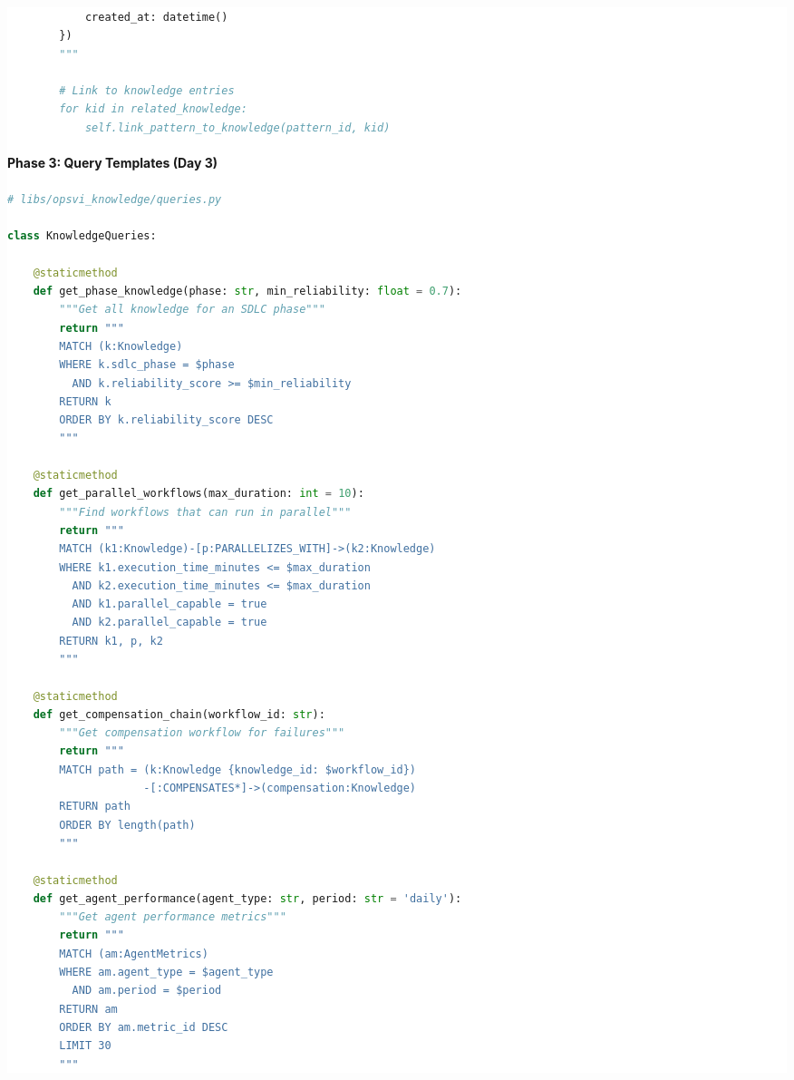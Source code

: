 ```python
            created_at: datetime()
        })
        """

        # Link to knowledge entries
        for kid in related_knowledge:
            self.link_pattern_to_knowledge(pattern_id, kid)
```

#### Phase 3: Query Templates (Day 3)
```python
# libs/opsvi_knowledge/queries.py

class KnowledgeQueries:

    @staticmethod
    def get_phase_knowledge(phase: str, min_reliability: float = 0.7):
        """Get all knowledge for an SDLC phase"""
        return """
        MATCH (k:Knowledge)
        WHERE k.sdlc_phase = $phase
          AND k.reliability_score >= $min_reliability
        RETURN k
        ORDER BY k.reliability_score DESC
        """

    @staticmethod
    def get_parallel_workflows(max_duration: int = 10):
        """Find workflows that can run in parallel"""
        return """
        MATCH (k1:Knowledge)-[p:PARALLELIZES_WITH]->(k2:Knowledge)
        WHERE k1.execution_time_minutes <= $max_duration
          AND k2.execution_time_minutes <= $max_duration
          AND k1.parallel_capable = true
          AND k2.parallel_capable = true
        RETURN k1, p, k2
        """

    @staticmethod
    def get_compensation_chain(workflow_id: str):
        """Get compensation workflow for failures"""
        return """
        MATCH path = (k:Knowledge {knowledge_id: $workflow_id})
                     -[:COMPENSATES*]->(compensation:Knowledge)
        RETURN path
        ORDER BY length(path)
        """

    @staticmethod
    def get_agent_performance(agent_type: str, period: str = 'daily'):
        """Get agent performance metrics"""
        return """
        MATCH (am:AgentMetrics)
        WHERE am.agent_type = $agent_type
          AND am.period = $period
        RETURN am
        ORDER BY am.metric_id DESC
        LIMIT 30
        """
```
